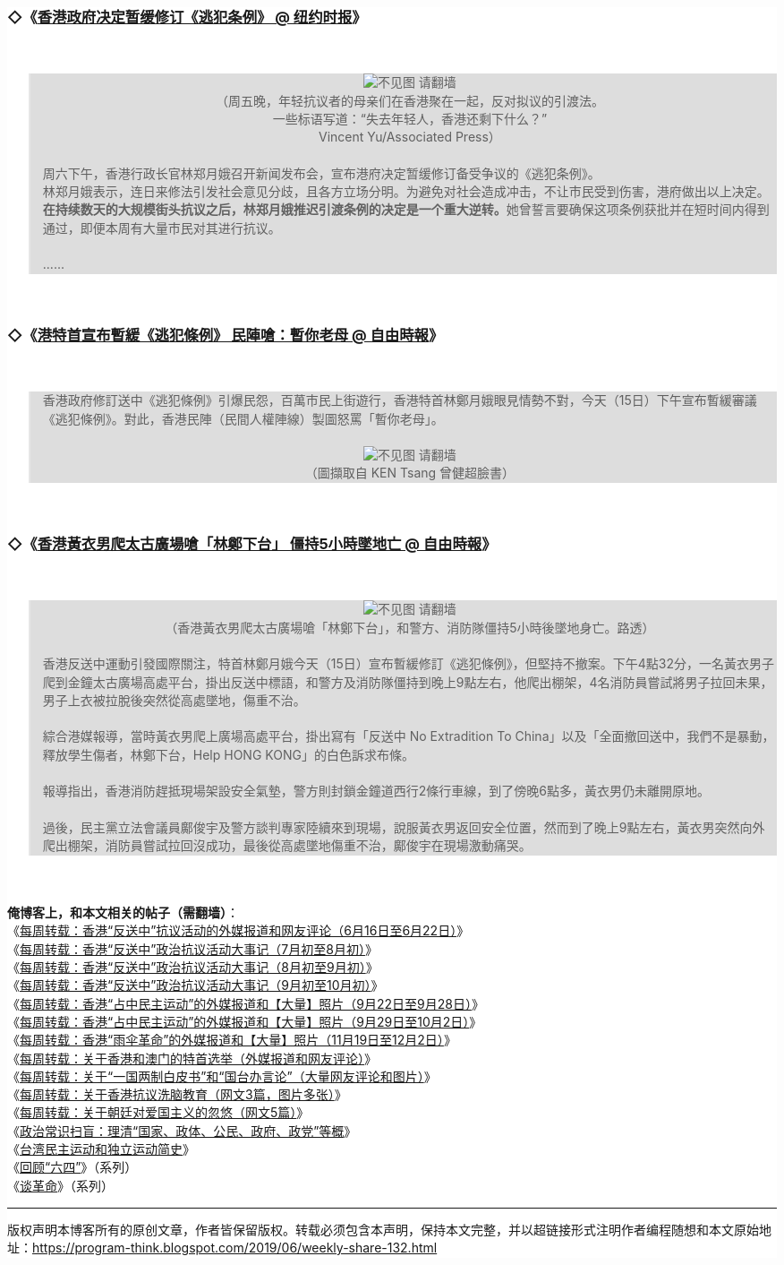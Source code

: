 <h3>◇《<a href="https://cn.nytimes.com/china/20190615/hong-kong-protests-extradition-law/" rel="nofollow" target="_blank">香港政府决定暂缓修订《逃犯条例》 @ 纽约时报</a>》</h3><br/>
<blockquote style="background-color:#DDD;"><center><img alt="不见图 请翻墙" src="images/jil-Z9y2RmAI7HdLDV7OtGejoTecwj4-km9yqy9qfSIfKwUz6PoAoc8JAhHSoqfp0J6SgrZFOSqr4aajQEq15JRM-YtCEOBHKLilHTFHYYNaKPsK7qikO9RNvqAnWn8XlIOJ8e9lJmY"/><br/>
（周五晚，年轻抗议者的母亲们在香港聚在一起，反对拟议的引渡法。<br/>
一些标语写道：“失去年轻人，香港还剩下什么？”<br/>
Vincent Yu/Associated Press）</center><br/>
周六下午，香港行政长官林郑月娥召开新闻发布会，宣布港府决定暂缓修订备受争议的《逃犯条例》。<br/>
林郑月娥表示，连日来修法引发社会意见分歧，且各方立场分明。为避免对社会造成冲击，不让市民受到伤害，港府做出以上决定。<br/>
<b>在持续数天的大规模街头抗议之后，林郑月娥推迟引渡条例的决定是一个重大逆转。</b>她曾誓言要确保这项条例获批并在短时间内得到通过，即便本周有大量市民对其进行抗议。<br/>
<br/>
......</blockquote><br/>
<h3>◇《<a href="https://news.ltn.com.tw/news/world/breakingnews/2823509" rel="nofollow" target="_blank">港特首宣布暫緩《逃犯條例》 民陣嗆：暫你老母 @ 自由時報</a>》</h3><br/>
<blockquote style="background-color:#DDD;">香港政府修訂送中《逃犯條例》引爆民怨，百萬市民上街遊行，香港特首林鄭月娥眼見情勢不對，今天（15日）下午宣布暫緩審議《逃犯條例》。對此，香港民陣（民間人權陣線）製圖怒罵「暫你老母」。<br/>
<br/>
<center><img alt="不见图 请翻墙" src="images/64OwFkyTUH__4WwAS0eE4NxnpSmsztfbr6JOFeAxJIgkaDYZL040noHSiTmZcv-Nc0u_Wt3jkp4U_fPSREj_r8LDeZj2CKq77jiLp9okZrdjpxi1srGpAuMkLZiSywmvCoSUAapp0SQ"/><br/>
（圖擷取自 KEN Tsang 曾健超臉書）</center></blockquote><br/>
<h3>◇《<a href="https://news.ltn.com.tw/news/world/breakingnews/2823722" rel="nofollow" target="_blank">香港黃衣男爬太古廣場嗆「林鄭下台」 僵持5小時墜地亡 @ 自由時報</a>》</h3><br/>
<blockquote style="background-color:#DDD;"><center><img alt="不见图 请翻墙" src="images/cWSs51Sb_7yuc-JnWY2K9xsi3pCbPwqXJvq920UT_8ay2ZfUh9mK3VWdZcnHiiPOc7ZqW7ClrLnMcG7zhYxjA-xXzhCEXa0VB4r16S9QODcVtM_LR-6LgRhGLB9zHAnsvjxBsIkP-rI"/><br/>
（香港黃衣男爬太古廣場嗆「林鄭下台」，和警方、消防隊僵持5小時後墜地身亡。路透）</center><br/>
香港反送中運動引發國際關注，特首林鄭月娥今天（15日）宣布暫緩修訂《逃犯條例》，但堅持不撤案。下午4點32分，一名黃衣男子爬到金鐘太古廣場高處平台，掛出反送中標語，和警方及消防隊僵持到晚上9點左右，他爬出棚架，4名消防員嘗試將男子拉回未果，男子上衣被拉脫後突然從高處墜地，傷重不治。<br/>
<br/>
綜合港媒報導，當時黃衣男爬上廣場高處平台，掛出寫有「反送中 No Extradition To China」以及「全面撤回送中，我們不是暴動，釋放學生傷者，林鄭下台，Help HONG KONG」的白色訴求布條。<br/>
<br/>
報導指出，香港消防趕抵現場架設安全氣墊，警方則封鎖金鐘道西行2條行車線，到了傍晚6點多，黃衣男仍未離開原地。<br/>
<br/>
過後，民主黨立法會議員鄺俊宇及警方談判專家陸續來到現場，說服黃衣男返回安全位置，然而到了晚上9點左右，黃衣男突然向外爬出棚架，消防員嘗試拉回沒成功，最後從高處墜地傷重不治，鄺俊宇在現場激動痛哭。</blockquote><br/>
<br/>
<b>俺博客上，和本文相关的帖子（需翻墙）</b>：<br/>
《<a href="../../2019/06/weekly-share-133.md">每周转载：香港“反送中”抗议活动的外媒报道和网友评论（6月16日至6月22日）</a>》<br/>
《<a href="../../2019/08/weekly-share-135.md">每周转载：香港“反送中”政治抗议活动大事记（7月初至8月初）</a>》<br/>
《<a href="../../2019/09/weekly-share-137.md">每周转载：香港“反送中”政治抗议活动大事记（8月初至9月初）</a>》<br/>
《<a href="../../2019/10/weekly-share-138.md">每周转载：香港“反送中”政治抗议活动大事记（9月初至10月初）</a>》<br/>
《<a href="../../2014/10/weekly-share-73.md">每周转载：香港“占中民主运动”的外媒报道和【大量】照片（9月22日至9月28日）</a>》<br/>
《<a href="../../2014/10/weekly-share-74.md">每周转载：香港“占中民主运动”的外媒报道和【大量】照片（9月29日至10月2日）</a>》<br/>
《<a href="../../2014/12/weekly-share-76.md">每周转载：香港“雨伞革命”的外媒报道和【大量】照片（11月19日至12月2日）</a>》<br/>
《<a href="../../2014/09/weekly-share-71.md">每周转载：关于香港和澳门的特首选举（外媒报道和网友评论）</a>》<br/>
《<a href="../../2014/06/weekly-share-69.md">每周转载：关于“一国两制白皮书”和“国台办言论”（大量网友评论和图片）</a>》<br/>
《<a href="../../2012/09/weekly-share-20.md">每周转载：关于香港抗议洗脑教育（网文3篇，图片多张）</a>》<br/>
《<a href="../../2012/09/weekly-share-22.md">每周转载：关于朝廷对爱国主义的忽悠（网文5篇）</a>》<br/>
《<a href="../../2013/12/political-concepts-state-citizenship-etc.md">政治常识扫盲：理清“国家、政体、公民、政府、政党”等概</a>》<br/>
《<a href="../../2016/01/Taiwan-Political-Movements.md">台湾民主运动和独立运动简史</a>》<br/>
《<a href="../../2011/06/june-fourth-incident-0.md">回顾“六四”</a>》（系列）<br/>
《<a href="../../2011/12/revolution-0.md">谈革命</a>》（系列）
</div>


------------------------------------------------

版权声明本博客所有的原创文章，作者皆保留版权。转载必须包含本声明，保持本文完整，并以超链接形式注明作者编程随想和本文原始地址：https://program-think.blogspot.com/2019/06/weekly-share-132.html

